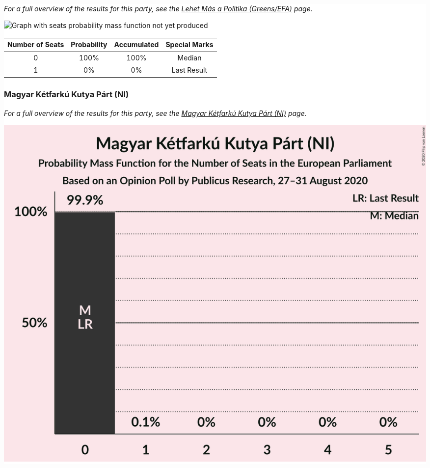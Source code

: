 *For a full overview of the results for this party, see the [Lehet Más a Politika (Greens/EFA)](party-lehetmásapolitikagreensefa.html) page.*

![Graph with seats probability mass function not yet produced](2020-08-31-PublicusResearch-seats-pmf-lehetmásapolitikagreensefa.png "Seats Probability Mass Function")

| Number of Seats | Probability | Accumulated | Special Marks |
|:---------------:|:-----------:|:-----------:|:-------------:|
| 0 | 100% | 100% | Median |
| 1 | 0% | 0% | Last Result |

### Magyar Kétfarkú Kutya Párt (NI)

*For a full overview of the results for this party, see the [Magyar Kétfarkú Kutya Párt (NI)](party-magyarkétfarkúkutyapártni.html) page.*

![Graph with seats probability mass function not yet produced](2020-08-31-PublicusResearch-seats-pmf-magyarkétfarkúkutyapártni.png "Seats Probability Mass Function")
